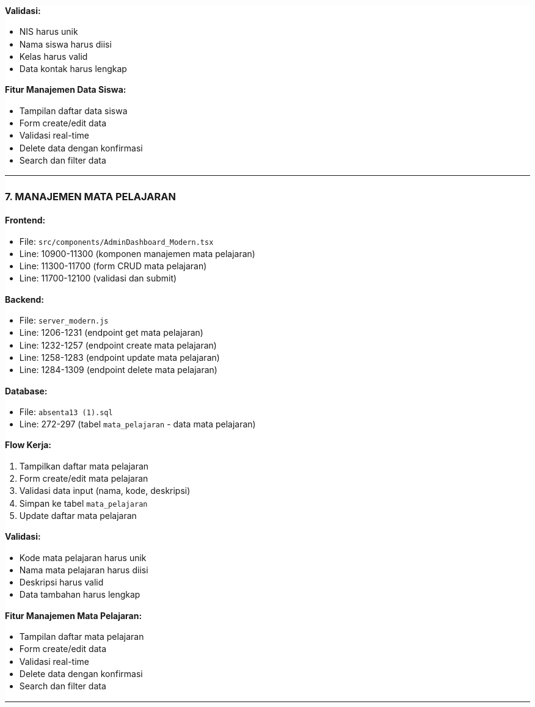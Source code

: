 **Validasi:**
- NIS harus unik
- Nama siswa harus diisi
- Kelas harus valid
- Data kontak harus lengkap

**Fitur Manajemen Data Siswa:**
- Tampilan daftar data siswa
- Form create/edit data
- Validasi real-time
- Delete data dengan konfirmasi
- Search dan filter data

---

### 7. **MANAJEMEN MATA PELAJARAN**
**Frontend:**
- File: `src/components/AdminDashboard_Modern.tsx`
- Line: 10900-11300 (komponen manajemen mata pelajaran)
- Line: 11300-11700 (form CRUD mata pelajaran)
- Line: 11700-12100 (validasi dan submit)

**Backend:**
- File: `server_modern.js`
- Line: 1206-1231 (endpoint get mata pelajaran)
- Line: 1232-1257 (endpoint create mata pelajaran)
- Line: 1258-1283 (endpoint update mata pelajaran)
- Line: 1284-1309 (endpoint delete mata pelajaran)

**Database:**
- File: `absenta13 (1).sql`
- Line: 272-297 (tabel `mata_pelajaran` - data mata pelajaran)

**Flow Kerja:**
1. Tampilkan daftar mata pelajaran
2. Form create/edit mata pelajaran
3. Validasi data input (nama, kode, deskripsi)
4. Simpan ke tabel `mata_pelajaran`
5. Update daftar mata pelajaran

**Validasi:**
- Kode mata pelajaran harus unik
- Nama mata pelajaran harus diisi
- Deskripsi harus valid
- Data tambahan harus lengkap

**Fitur Manajemen Mata Pelajaran:**
- Tampilan daftar mata pelajaran
- Form create/edit data
- Validasi real-time
- Delete data dengan konfirmasi
- Search dan filter data

---
